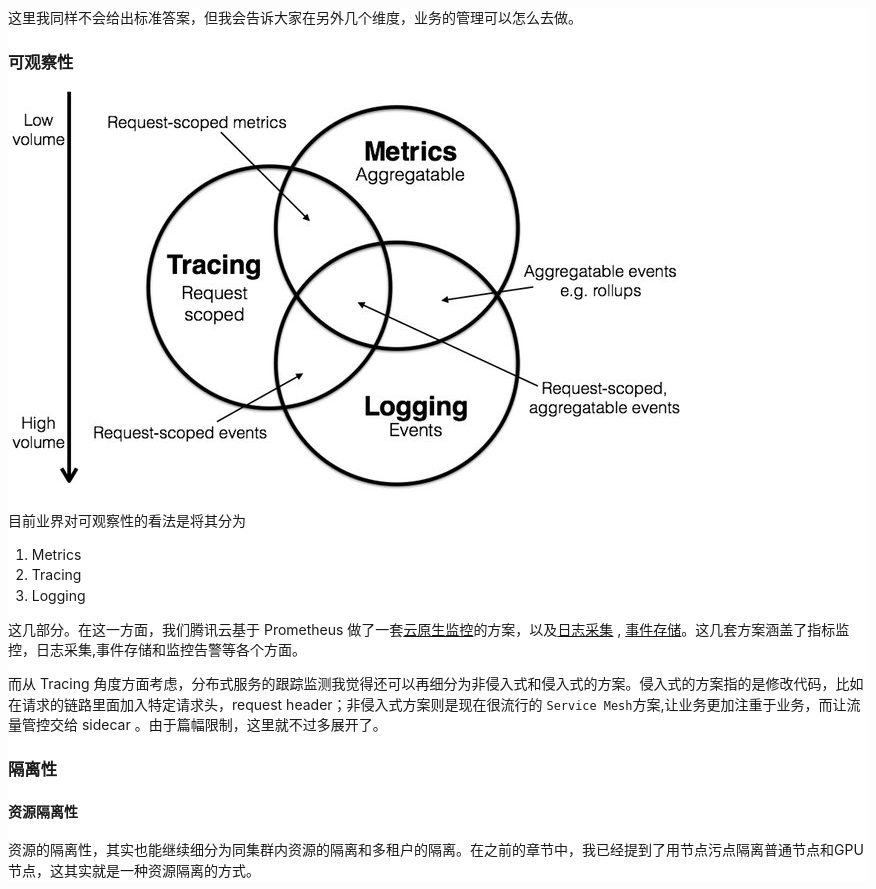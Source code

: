 这里我同样不会给出标准答案，但我会告诉大家在另外几个维度，业务的管理可以怎么去做。

### 可观察性

![image](/img/in-post/manage-tke/ob.png)

目前业界对可观察性的看法是将其分为

1. Metrics
2. Tracing
3. Logging 

这几部分。在这一方面，我们腾讯云基于 Prometheus 做了一套[云原生监控](https://cloud.tencent.com/document/product/457/49888)的方案，以及[日志采集](https://cloud.tencent.com/document/product/457/48836) , [事件存储](https://cloud.tencent.com/document/product/457/50988)。这几套方案涵盖了指标监控，日志采集,事件存储和监控告警等各个方面。

而从 Tracing 角度方面考虑，分布式服务的跟踪监测我觉得还可以再细分为非侵入式和侵入式的方案。侵入式的方案指的是修改代码，比如在请求的链路里面加入特定请求头，request header；非侵入式方案则是现在很流行的 `Service Mesh`方案,让业务更加注重于业务，而让流量管控交给 sidecar 。由于篇幅限制，这里就不过多展开了。

### 隔离性

#### 资源隔离性

资源的隔离性，其实也能继续细分为同集群内资源的隔离和多租户的隔离。在之前的章节中，我已经提到了用节点污点隔离普通节点和GPU节点，这其实就是一种资源隔离的方式。
